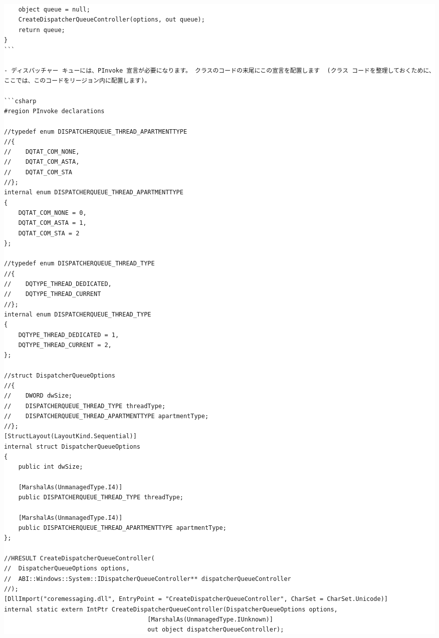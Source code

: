         object queue = null;
        CreateDispatcherQueueController(options, out queue);
        return queue;
    }
    ```

    - ディスパッチャー キューには、PInvoke 宣言が必要になります。 クラスのコードの末尾にこの宣言を配置します  (クラス コードを整理しておくために、ここでは、このコードをリージョン内に配置します)。

    ```csharp
    #region PInvoke declarations

    //typedef enum DISPATCHERQUEUE_THREAD_APARTMENTTYPE
    //{
    //    DQTAT_COM_NONE,
    //    DQTAT_COM_ASTA,
    //    DQTAT_COM_STA
    //};
    internal enum DISPATCHERQUEUE_THREAD_APARTMENTTYPE
    {
        DQTAT_COM_NONE = 0,
        DQTAT_COM_ASTA = 1,
        DQTAT_COM_STA = 2
    };

    //typedef enum DISPATCHERQUEUE_THREAD_TYPE
    //{
    //    DQTYPE_THREAD_DEDICATED,
    //    DQTYPE_THREAD_CURRENT
    //};
    internal enum DISPATCHERQUEUE_THREAD_TYPE
    {
        DQTYPE_THREAD_DEDICATED = 1,
        DQTYPE_THREAD_CURRENT = 2,
    };

    //struct DispatcherQueueOptions
    //{
    //    DWORD dwSize;
    //    DISPATCHERQUEUE_THREAD_TYPE threadType;
    //    DISPATCHERQUEUE_THREAD_APARTMENTTYPE apartmentType;
    //};
    [StructLayout(LayoutKind.Sequential)]
    internal struct DispatcherQueueOptions
    {
        public int dwSize;

        [MarshalAs(UnmanagedType.I4)]
        public DISPATCHERQUEUE_THREAD_TYPE threadType;

        [MarshalAs(UnmanagedType.I4)]
        public DISPATCHERQUEUE_THREAD_APARTMENTTYPE apartmentType;
    };

    //HRESULT CreateDispatcherQueueController(
    //  DispatcherQueueOptions options,
    //  ABI::Windows::System::IDispatcherQueueController** dispatcherQueueController
    //);
    [DllImport("coremessaging.dll", EntryPoint = "CreateDispatcherQueueController", CharSet = CharSet.Unicode)]
    internal static extern IntPtr CreateDispatcherQueueController(DispatcherQueueOptions options,
                                            [MarshalAs(UnmanagedType.IUnknown)]
                                            out object dispatcherQueueController);
